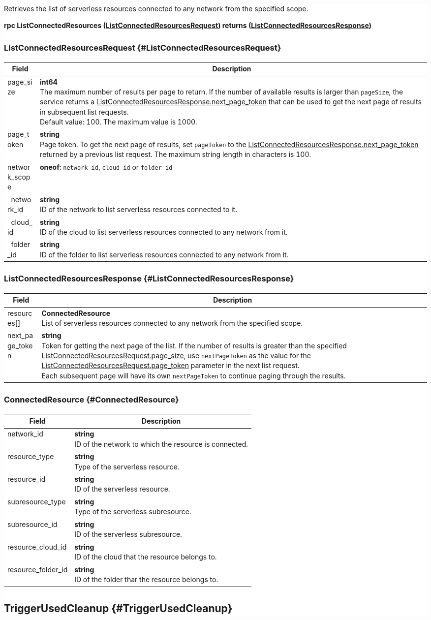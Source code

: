 Retrieves the list of serverless resources connected to any network from the specified scope.

**rpc ListConnectedResources ([ListConnectedResourcesRequest](#ListConnectedResourcesRequest)) returns ([ListConnectedResourcesResponse](#ListConnectedResourcesResponse))**

### ListConnectedResourcesRequest {#ListConnectedResourcesRequest}

Field | Description
--- | ---
page_size | **int64**<br>The maximum number of results per page to return. If the number of available results is larger than `pageSize`, the service returns a [ListConnectedResourcesResponse.next_page_token](#ListConnectedResourcesResponse) that can be used to get the next page of results in subsequent list requests. <br>Default value: 100. The maximum value is 1000.
page_token | **string**<br>Page token. To get the next page of results, set `pageToken` to the [ListConnectedResourcesResponse.next_page_token](#ListConnectedResourcesResponse) returned by a previous list request. The maximum string length in characters is 100.
network_scope | **oneof:** `network_id`, `cloud_id` or `folder_id`<br>
&nbsp;&nbsp;network_id | **string**<br>ID of the network to list serverless resources connected to it. 
&nbsp;&nbsp;cloud_id | **string**<br>ID of the cloud to list serverless resources connected to any network from it. 
&nbsp;&nbsp;folder_id | **string**<br>ID of the folder to list serverless resources connected to any network from it. 


### ListConnectedResourcesResponse {#ListConnectedResourcesResponse}

Field | Description
--- | ---
resources[] | **ConnectedResource**<br>List of serverless resources connected to any network from the specified scope. 
next_page_token | **string**<br>Token for getting the next page of the list. If the number of results is greater than the specified [ListConnectedResourcesRequest.page_size](#ListConnectedResourcesRequest), use `nextPageToken` as the value for the [ListConnectedResourcesRequest.page_token](#ListConnectedResourcesRequest) parameter in the next list request. <br>Each subsequent page will have its own `nextPageToken` to continue paging through the results. 


### ConnectedResource {#ConnectedResource}

Field | Description
--- | ---
network_id | **string**<br>ID of the network to which the resource is connected. 
resource_type | **string**<br>Type of the serverless resource. 
resource_id | **string**<br>ID of the serverless resource. 
subresource_type | **string**<br>Type of the serverless subresource. 
subresource_id | **string**<br>ID of the serverless subresource. 
resource_cloud_id | **string**<br>ID of the cloud that the resource belongs to. 
resource_folder_id | **string**<br>ID of the folder thar the resource belongs to. 


## TriggerUsedCleanup {#TriggerUsedCleanup}
